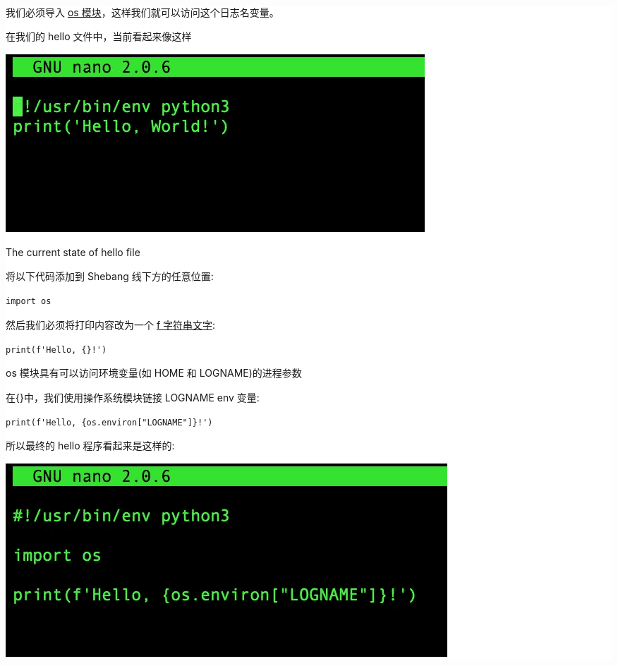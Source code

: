 我们必须导入 [os 模块](https://docs.python.org/3/library/os.html#file-names-command-line-arguments-and-environment-variables)，这样我们就可以访问这个日志名变量。

在我们的 hello 文件中，当前看起来像这样

![](img/136e0c4573a0bf02323c110bc69b7485.png)

The current state of hello file

将以下代码添加到 Shebang 线下方的任意位置:

```
import os
```

然后我们必须将打印内容改为一个 [f 字符串文字](https://docs.python.org/3/reference/lexical_analysis.html#f-strings):

```
print(f'Hello, {}!')
```

os 模块具有可以访问环境变量(如 HOME 和 LOGNAME)的进程参数

在{}中，我们使用操作系统模块链接 LOGNAME env 变量:

```
print(f'Hello, {os.environ["LOGNAME"]}!')
```

所以最终的 hello 程序看起来是这样的:

![](img/b2800894550ab88178dd8e77856c6c62.png)
